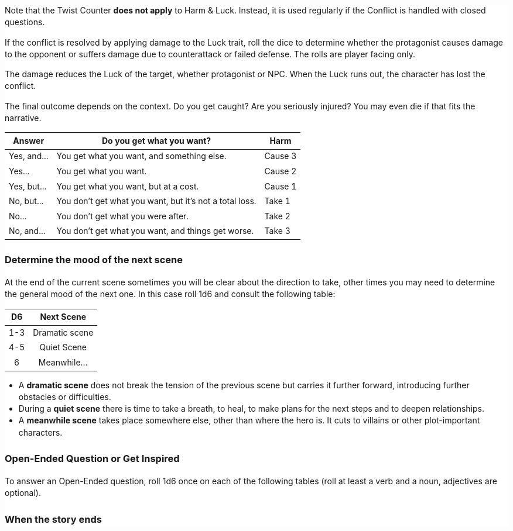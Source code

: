 Note that the Twist Counter **does not apply** to Harm & Luck. Instead, it is used regularly if the Conflict is handled with closed questions.

If the conflict is resolved by applying damage to the Luck trait, roll the dice to determine whether the protagonist causes damage to the opponent or suffers damage due to counterattack or failed defense. The rolls are player facing only.

The damage reduces the Luck of the target, whether protagonist or NPC. When the Luck runs out, the character has lost the conflict.

The final outcome depends on the context. Do you get caught? Are you seriously injured? You may even die if that fits the narrative.

| Answer      | Do you get what you want?                               | Harm    |
| ----------- | ------------------------------------------------------- | ------- |
| Yes, and... | You get what you want, and something else.              | Cause 3 |
| Yes...      | You get what you want.                                  | Cause 2 |
| Yes, but... | You get what you want, but at a cost.                   | Cause 1 |
| No, but...  | You don’t get what you want, but it’s not a total loss. | Take 1  |
| No...       | You don’t get what you were after.                      | Take 2  |
| No, and...  | You don’t get what you want, and things get worse.      | Take 3  |

### Determine the mood of the next scene

At the end of the current scene sometimes you will be clear about the direction to take, other times you may need to determine the general mood of the next one. In this case roll 1d6 and consult the following table:

|  D6 |   Next Scene   |
|:---:|:--------------:|
| 1-3 | Dramatic scene |
| 4-5 |   Quiet Scene  |
|  6  |   Meanwhile…   |

- A **dramatic scene** does not break the tension of the previous scene but carries it further forward, introducing further obstacles or difficulties.
- During a **quiet scene** there is time to take a breath, to heal, to make plans for the next steps and to deepen relationships.
- A **meanwhile scene** takes place somewhere else, other than where the hero is. It cuts to villains or other plot-important characters.

### Open-Ended Question or Get Inspired

To answer an Open-Ended question, roll 1d6 once on each of the following tables (roll at least a verb and a noun, adjectives are optional).

### When the story ends
